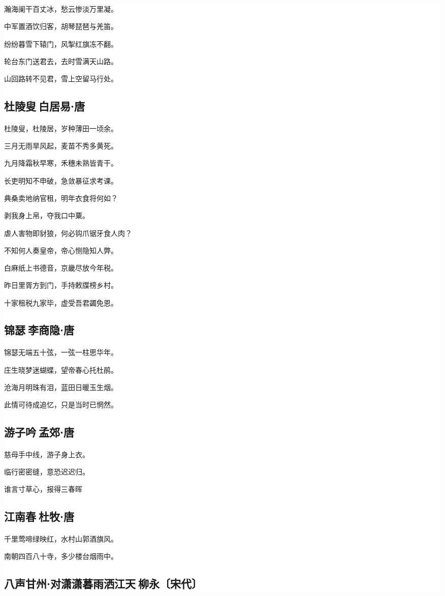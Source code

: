 瀚海阑干百丈冰，愁云惨淡万里凝。

中军置酒饮归客，胡琴琵琶与羌笛。

纷纷暮雪下辕门，风掣红旗冻不翻。

轮台东门送君去，去时雪满天山路。

山回路转不见君，雪上空留马行处。

## 杜陵叟  白居易·唐

杜陵叟，杜陵居，岁种薄田一顷余。

三月无雨旱风起，麦苗不秀多黄死。

九月降霜秋早寒，禾穗未熟皆青干。

长吏明知不申破，急敛暴征求考课。

典桑卖地纳官租，明年衣食将何如？

剥我身上帛，夺我口中粟。

虐人害物即豺狼，何必钩爪锯牙食人肉？

不知何人奏皇帝，帝心恻隐知人弊。

白麻纸上书德音，京畿尽放今年税。

昨日里胥方到门，手持敕牒榜乡村。

十家租税九家毕，虚受吾君蠲免恩。

## 锦瑟 李商隐·唐

锦瑟无端五十弦，一弦一柱思华年。

庄生晓梦迷蝴蝶，望帝春心托杜鹃。

沧海月明珠有泪，蓝田日暖玉生烟。

此情可待成追忆，只是当时已惘然。


## 游子吟   孟郊·唐

慈母手中线，游子身上衣。

临行密密缝，意恐迟迟归。

谁言寸草心，报得三春晖

## 江南春   杜牧·唐

千里莺啼绿映红，水村山郭酒旗风。

南朝四百八十寺，多少楼台烟雨中。

## 八声甘州·对潇潇暮雨洒江天     柳永〔宋代〕
